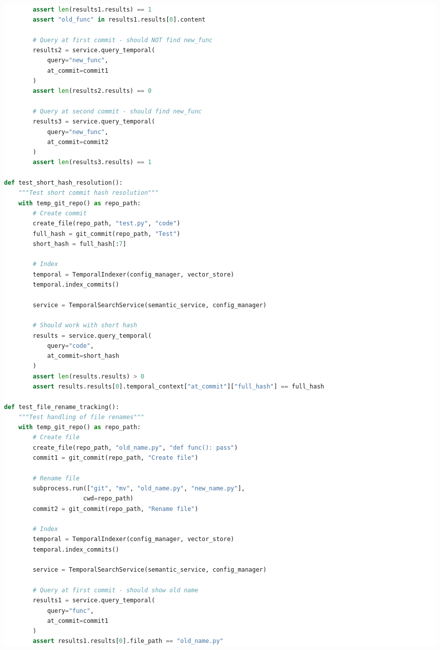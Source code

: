 ```python
        assert len(results1.results) == 1
        assert "old_func" in results1.results[0].content

        # Query at first commit - should NOT find new_func
        results2 = service.query_temporal(
            query="new_func",
            at_commit=commit1
        )
        assert len(results2.results) == 0

        # Query at second commit - should find new_func
        results3 = service.query_temporal(
            query="new_func",
            at_commit=commit2
        )
        assert len(results3.results) == 1

def test_short_hash_resolution():
    """Test short commit hash resolution"""
    with temp_git_repo() as repo_path:
        # Create commit
        create_file(repo_path, "test.py", "code")
        full_hash = git_commit(repo_path, "Test")
        short_hash = full_hash[:7]

        # Index
        temporal = TemporalIndexer(config_manager, vector_store)
        temporal.index_commits()

        service = TemporalSearchService(semantic_service, config_manager)

        # Should work with short hash
        results = service.query_temporal(
            query="code",
            at_commit=short_hash
        )
        assert len(results.results) > 0
        assert results.results[0].temporal_context["at_commit"]["full_hash"] == full_hash

def test_file_rename_tracking():
    """Test handling of file renames"""
    with temp_git_repo() as repo_path:
        # Create file
        create_file(repo_path, "old_name.py", "def func(): pass")
        commit1 = git_commit(repo_path, "Create file")

        # Rename file
        subprocess.run(["git", "mv", "old_name.py", "new_name.py"],
                      cwd=repo_path)
        commit2 = git_commit(repo_path, "Rename file")

        # Index
        temporal = TemporalIndexer(config_manager, vector_store)
        temporal.index_commits()

        service = TemporalSearchService(semantic_service, config_manager)

        # Query at first commit - should show old name
        results1 = service.query_temporal(
            query="func",
            at_commit=commit1
        )
        assert results1.results[0].file_path == "old_name.py"
```